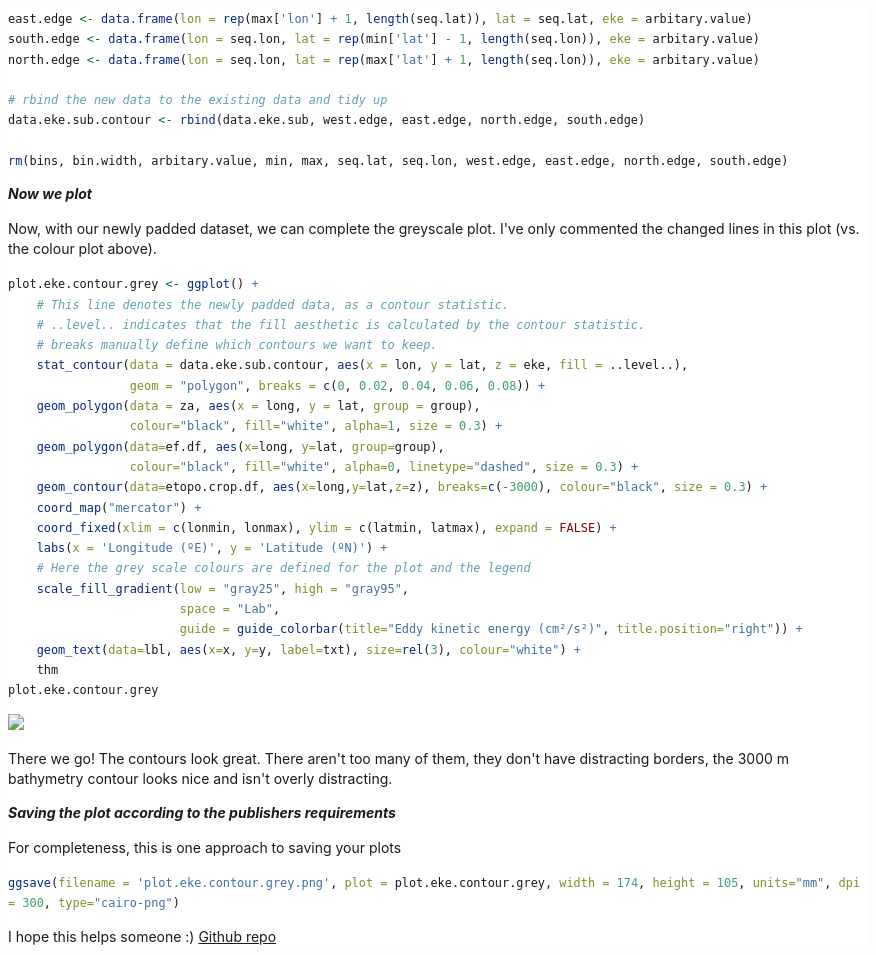 ```r
east.edge <- data.frame(lon = rep(max['lon'] + 1, length(seq.lat)), lat = seq.lat, eke = arbitary.value)
south.edge <- data.frame(lon = seq.lon, lat = rep(min['lat'] - 1, length(seq.lon)), eke = arbitary.value)
north.edge <- data.frame(lon = seq.lon, lat = rep(max['lat'] + 1, length(seq.lon)), eke = arbitary.value)

# rbind the new data to the existing data and tidy up
data.eke.sub.contour <- rbind(data.eke.sub, west.edge, east.edge, north.edge, south.edge)

rm(bins, bin.width, arbitary.value, min, max, seq.lat, seq.lon, west.edge, east.edge, north.edge, south.edge)
```

***Now we plot***

Now, with our newly padded dataset, we can complete the greyscale plot. I've only commented the changed lines in this plot (vs. the colour plot above).


```r
plot.eke.contour.grey <- ggplot() +
    # This line denotes the newly padded data, as a contour statistic.
    # ..level.. indicates that the fill aesthetic is calculated by the contour statistic.
    # breaks manually define which contours we want to keep.
    stat_contour(data = data.eke.sub.contour, aes(x = lon, y = lat, z = eke, fill = ..level..), 
                 geom = "polygon", breaks = c(0, 0.02, 0.04, 0.06, 0.08)) +
    geom_polygon(data = za, aes(x = long, y = lat, group = group), 
                 colour="black", fill="white", alpha=1, size = 0.3) + 
    geom_polygon(data=ef.df, aes(x=long, y=lat, group=group), 
                 colour="black", fill="white", alpha=0, linetype="dashed", size = 0.3) +
    geom_contour(data=etopo.crop.df, aes(x=long,y=lat,z=z), breaks=c(-3000), colour="black", size = 0.3) +
    coord_map("mercator") +
    coord_fixed(xlim = c(lonmin, lonmax), ylim = c(latmin, latmax), expand = FALSE) +
    labs(x = 'Longitude (ºE)', y = 'Latitude (ºN)') +
    # Here the grey scale colours are defined for the plot and the legend
    scale_fill_gradient(low = "gray25", high = "gray95",
                        space = "Lab", 
                        guide = guide_colorbar(title="Eddy kinetic energy (cm²/s²)", title.position="right")) +
    geom_text(data=lbl, aes(x=x, y=y, label=txt), size=rel(3), colour="white") +
    thm
plot.eke.contour.grey
```

![](greyscale_plot-1.png)

There we go! The contours look great. There aren't too many of them, they don't have distracting borders, the 3000 m bathymetry contour looks nice and isn't overly distracting.

***Saving the plot according to the publishers requirements***

For completeness, this is one approach to saving your plots


```r
ggsave(filename = 'plot.eke.contour.grey.png', plot = plot.eke.contour.grey, width = 174, height = 105, units="mm", dpi = 300, type="cairo-png")
```

I hope this helps someone :)
[Github repo](https://github.com/philmassie/20160622_ggplot2_contours)
